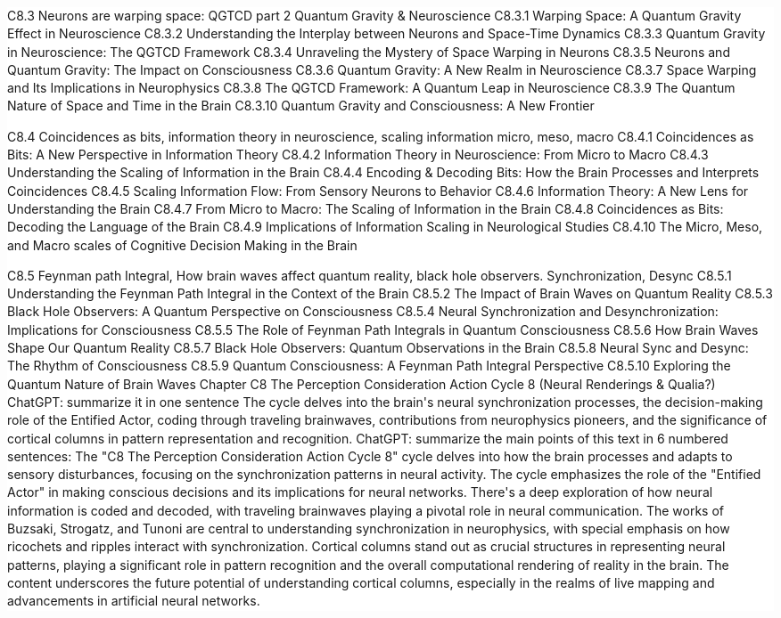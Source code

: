C8.3 Neurons are warping space: QGTCD part 2 Quantum Gravity & Neuroscience
C8.3.1 Warping Space: A Quantum Gravity Effect in Neuroscience
C8.3.2 Understanding the Interplay between Neurons and Space-Time Dynamics
C8.3.3 Quantum Gravity in Neuroscience: The QGTCD Framework
C8.3.4 Unraveling the Mystery of Space Warping in Neurons
C8.3.5 Neurons and Quantum Gravity: The Impact on Consciousness
C8.3.6 Quantum Gravity: A New Realm in Neuroscience
C8.3.7 Space Warping and Its Implications in Neurophysics
C8.3.8 The QGTCD Framework: A Quantum Leap in Neuroscience
C8.3.9 The Quantum Nature of Space and Time in the Brain
C8.3.10 Quantum Gravity and Consciousness: A New Frontier

C8.4 Coincidences as bits, information theory in neuroscience, scaling information micro, meso, macro
C8.4.1 Coincidences as Bits: A New Perspective in Information Theory
C8.4.2 Information Theory in Neuroscience: From Micro to Macro
C8.4.3 Understanding the Scaling of Information in the Brain
C8.4.4 Encoding & Decoding Bits: How the Brain Processes and Interprets Coincidences
C8.4.5 Scaling Information Flow: From Sensory Neurons to Behavior
C8.4.6 Information Theory: A New Lens for Understanding the Brain
C8.4.7 From Micro to Macro: The Scaling of Information in the Brain
C8.4.8 Coincidences as Bits: Decoding the Language of the Brain
C8.4.9 Implications of Information Scaling in Neurological Studies
C8.4.10 The Micro, Meso, and Macro scales of Cognitive Decision Making in the Brain

C8.5 Feynman path Integral, How brain waves affect quantum reality, black hole observers. Synchronization, Desync
C8.5.1 Understanding the Feynman Path Integral in the Context of the Brain
C8.5.2 The Impact of Brain Waves on Quantum Reality
C8.5.3 Black Hole Observers: A Quantum Perspective on Consciousness
C8.5.4 Neural Synchronization and Desynchronization: Implications for Consciousness
C8.5.5 The Role of Feynman Path Integrals in Quantum Consciousness
C8.5.6 How Brain Waves Shape Our Quantum Reality
C8.5.7 Black Hole Observers: Quantum Observations in the Brain
C8.5.8 Neural Sync and Desync: The Rhythm of Consciousness
C8.5.9 Quantum Consciousness: A Feynman Path Integral Perspective
C8.5.10 Exploring the Quantum Nature of Brain Waves
Chapter C8 The Perception Consideration Action Cycle 8 (Neural Renderings & Qualia?)
ChatGPT: summarize it in one sentence
The cycle delves into the brain's neural synchronization processes, the decision-making role of the Entified Actor, coding through traveling brainwaves, contributions from neurophysics pioneers, and the significance of cortical columns in pattern representation and recognition.
ChatGPT: summarize the main points of this text in 6 numbered sentences:
The "C8 The Perception Consideration Action Cycle 8" cycle delves into how the brain processes and adapts to sensory disturbances, focusing on the synchronization patterns in neural activity.
The cycle emphasizes the role of the "Entified Actor" in making conscious decisions and its implications for neural networks.
There's a deep exploration of how neural information is coded and decoded, with traveling brainwaves playing a pivotal role in neural communication.
The works of Buzsaki, Strogatz, and Tunoni are central to understanding synchronization in neurophysics, with special emphasis on how ricochets and ripples interact with synchronization.
Cortical columns stand out as crucial structures in representing neural patterns, playing a significant role in pattern recognition and the overall computational rendering of reality in the brain.
The content underscores the future potential of understanding cortical columns, especially in the realms of live mapping and advancements in artificial neural networks.
